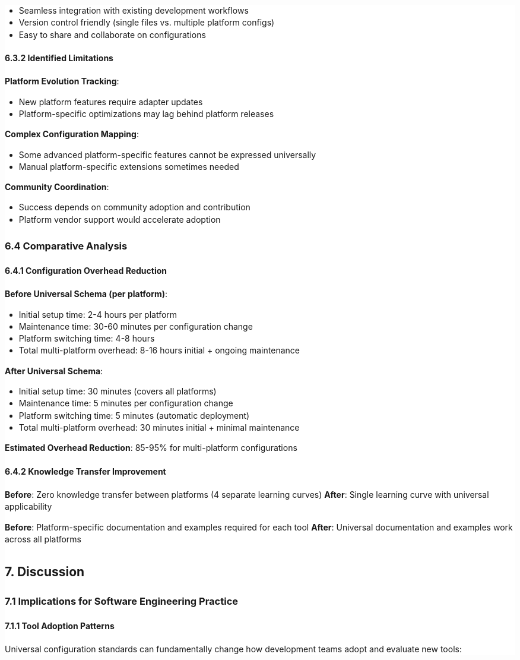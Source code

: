 - Seamless integration with existing development workflows
- Version control friendly (single files vs. multiple platform configs)
- Easy to share and collaborate on configurations

#### 6.3.2 Identified Limitations

**Platform Evolution Tracking**:

- New platform features require adapter updates
- Platform-specific optimizations may lag behind platform releases

**Complex Configuration Mapping**:

- Some advanced platform-specific features cannot be expressed universally
- Manual platform-specific extensions sometimes needed

**Community Coordination**:

- Success depends on community adoption and contribution
- Platform vendor support would accelerate adoption

### 6.4 Comparative Analysis

#### 6.4.1 Configuration Overhead Reduction

**Before Universal Schema (per platform)**:

- Initial setup time: 2-4 hours per platform
- Maintenance time: 30-60 minutes per configuration change
- Platform switching time: 4-8 hours
- Total multi-platform overhead: 8-16 hours initial + ongoing maintenance

**After Universal Schema**:

- Initial setup time: 30 minutes (covers all platforms)
- Maintenance time: 5 minutes per configuration change
- Platform switching time: 5 minutes (automatic deployment)
- Total multi-platform overhead: 30 minutes initial + minimal maintenance

**Estimated Overhead Reduction**: 85-95% for multi-platform configurations

#### 6.4.2 Knowledge Transfer Improvement

**Before**: Zero knowledge transfer between platforms (4 separate learning curves)
**After**: Single learning curve with universal applicability

**Before**: Platform-specific documentation and examples required for each tool
**After**: Universal documentation and examples work across all platforms

## 7. Discussion

### 7.1 Implications for Software Engineering Practice

#### 7.1.1 Tool Adoption Patterns

Universal configuration standards can fundamentally change how development teams adopt and evaluate new tools:
